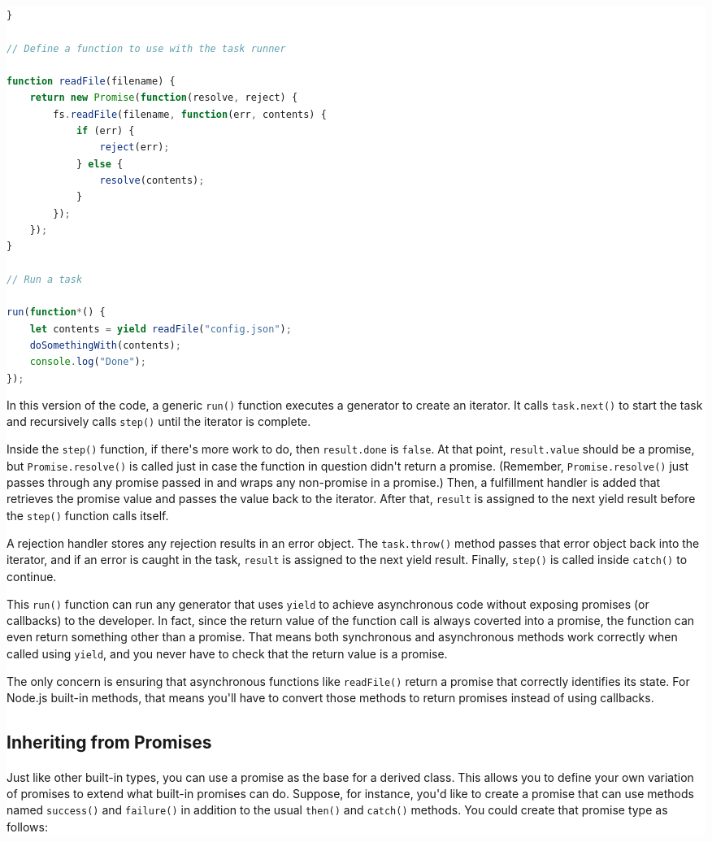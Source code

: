 ```js
}

// Define a function to use with the task runner

function readFile(filename) {
    return new Promise(function(resolve, reject) {
        fs.readFile(filename, function(err, contents) {
            if (err) {
                reject(err);
            } else {
                resolve(contents);
            }
        });
    });
}

// Run a task

run(function*() {
    let contents = yield readFile("config.json");
    doSomethingWith(contents);
    console.log("Done");
});
```

In this version of the code, a generic `run()` function executes a generator to create an iterator. It calls `task.next()` to start the task and recursively calls `step()` until the iterator is complete.

Inside the `step()` function, if there's more work to do, then `result.done` is `false`. At that point, `result.value` should be a promise, but `Promise.resolve()` is called just in case the function in question didn't return a promise. (Remember, `Promise.resolve()` just passes through any promise passed in and wraps any non-promise in a promise.) Then, a fulfillment handler is added that retrieves the promise value and passes the value back to the iterator. After that, `result` is assigned to the next yield result before the `step()` function calls itself.

A rejection handler stores any rejection results in an error object. The `task.throw()` method passes that error object back into the iterator, and if an error is caught in the task, `result` is assigned to the next yield result. Finally, `step()` is called inside `catch()` to continue.

This `run()` function can run any generator that uses `yield` to achieve asynchronous code without exposing promises (or callbacks) to the developer. In fact, since the return value of the function call is always coverted into a promise, the function can even return something other than a promise. That means both synchronous and asynchronous methods work correctly when called using `yield`, and you never have to check that the return value is a promise.

The only concern is ensuring that asynchronous functions like `readFile()` return a promise that correctly identifies its state. For Node.js built-in methods, that means you'll have to convert those methods to return promises instead of using callbacks.

## Inheriting from Promises

Just like other built-in types, you can use a promise as the base for a derived class. This allows you to define your own variation of promises to extend what built-in promises can do. Suppose, for instance, you'd like to create a promise that can use methods named `success()` and `failure()` in addition to the usual `then()` and `catch()` methods. You could create that promise type as follows:
